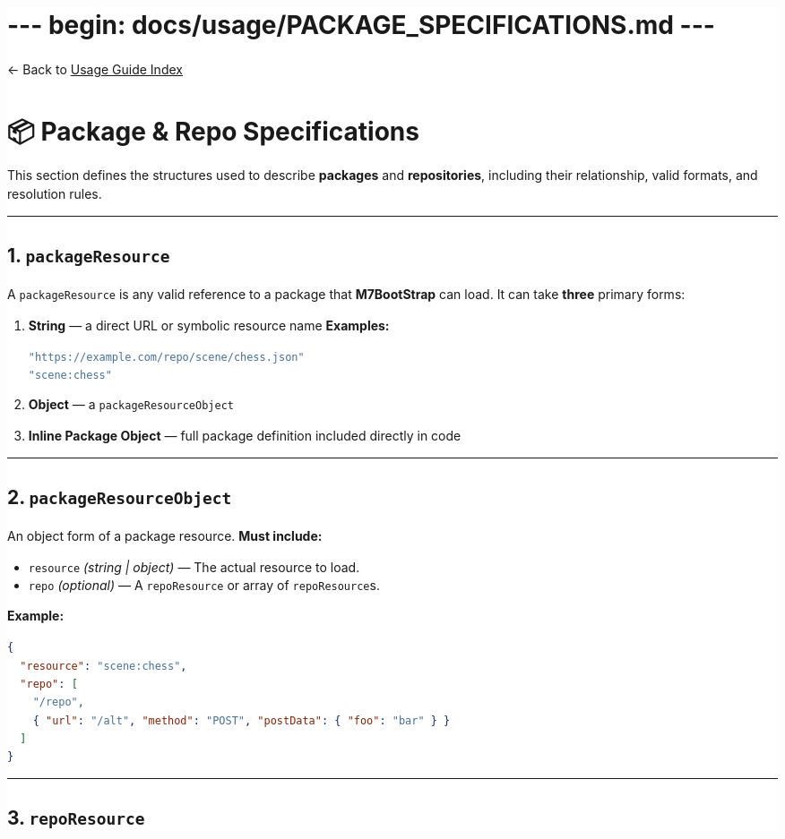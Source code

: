 # --- begin: docs/usage/PACKAGE_SPECIFICATIONS.md ---

← Back to [Usage Guide Index](TOC.md)

# 📦 Package & Repo Specifications

This section defines the structures used to describe **packages** and **repositories**, including their relationship, valid formats, and resolution rules.

---

## 1. `packageResource`

A `packageResource` is any valid reference to a package that **M7BootStrap** can load.
It can take **three** primary forms:

1. **String** — a direct URL or symbolic resource name
   **Examples:**

   ```js
   "https://example.com/repo/scene/chess.json"
   "scene:chess"
   ```
2. **Object** — a `packageResourceObject`
3. **Inline Package Object** — full package definition included directly in code

---

## 2. `packageResourceObject`

An object form of a package resource.
**Must include:**

* `resource` *(string | object)* — The actual resource to load.
* `repo` *(optional)* — A `repoResource` or array of `repoResource`s.

**Example:**

```json
{
  "resource": "scene:chess",
  "repo": [
    "/repo",
    { "url": "/alt", "method": "POST", "postData": { "foo": "bar" } }
  ]
}
```

---

## 3. `repoResource`
